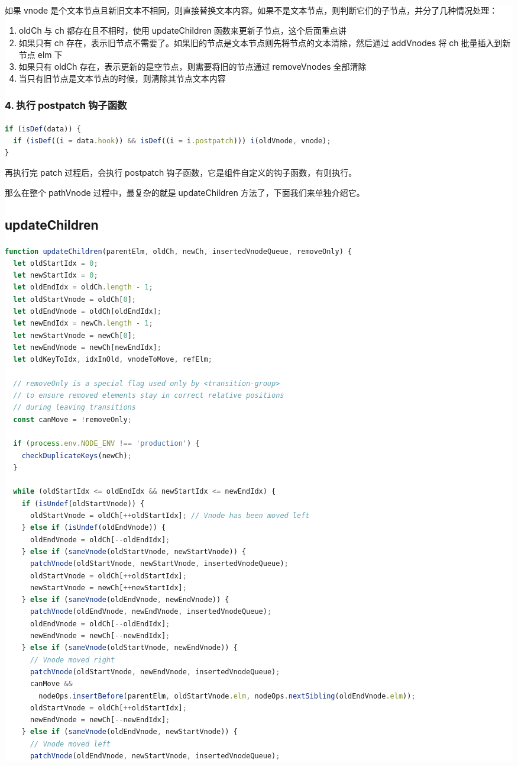 如果 vnode 是个文本节点且新旧文本不相同，则直接替换文本内容。如果不是文本节点，则判断它们的子节点，并分了几种情况处理：

1. oldCh 与 ch 都存在且不相时，使用 updateChildren 函数来更新子节点，这个后面重点讲
2. 如果只有 ch 存在，表示旧节点不需要了。如果旧的节点是文本节点则先将节点的文本清除，然后通过 addVnodes 将 ch 批量插入到新节点 elm 下
3. 如果只有 oldCh 存在，表示更新的是空节点，则需要将旧的节点通过 removeVnodes 全部清除
4. 当只有旧节点是文本节点的时候，则清除其节点文本内容

### 4. 执行 postpatch 钩子函数

```ts
if (isDef(data)) {
  if (isDef((i = data.hook)) && isDef((i = i.postpatch))) i(oldVnode, vnode);
}
```

再执行完 patch 过程后，会执行 postpatch 钩子函数，它是组件自定义的钩子函数，有则执行。

那么在整个 pathVnode 过程中，最复杂的就是 updateChildren 方法了，下面我们来单独介绍它。

## updateChildren

```ts
function updateChildren(parentElm, oldCh, newCh, insertedVnodeQueue, removeOnly) {
  let oldStartIdx = 0;
  let newStartIdx = 0;
  let oldEndIdx = oldCh.length - 1;
  let oldStartVnode = oldCh[0];
  let oldEndVnode = oldCh[oldEndIdx];
  let newEndIdx = newCh.length - 1;
  let newStartVnode = newCh[0];
  let newEndVnode = newCh[newEndIdx];
  let oldKeyToIdx, idxInOld, vnodeToMove, refElm;

  // removeOnly is a special flag used only by <transition-group>
  // to ensure removed elements stay in correct relative positions
  // during leaving transitions
  const canMove = !removeOnly;

  if (process.env.NODE_ENV !== 'production') {
    checkDuplicateKeys(newCh);
  }

  while (oldStartIdx <= oldEndIdx && newStartIdx <= newEndIdx) {
    if (isUndef(oldStartVnode)) {
      oldStartVnode = oldCh[++oldStartIdx]; // Vnode has been moved left
    } else if (isUndef(oldEndVnode)) {
      oldEndVnode = oldCh[--oldEndIdx];
    } else if (sameVnode(oldStartVnode, newStartVnode)) {
      patchVnode(oldStartVnode, newStartVnode, insertedVnodeQueue);
      oldStartVnode = oldCh[++oldStartIdx];
      newStartVnode = newCh[++newStartIdx];
    } else if (sameVnode(oldEndVnode, newEndVnode)) {
      patchVnode(oldEndVnode, newEndVnode, insertedVnodeQueue);
      oldEndVnode = oldCh[--oldEndIdx];
      newEndVnode = newCh[--newEndIdx];
    } else if (sameVnode(oldStartVnode, newEndVnode)) {
      // Vnode moved right
      patchVnode(oldStartVnode, newEndVnode, insertedVnodeQueue);
      canMove &&
        nodeOps.insertBefore(parentElm, oldStartVnode.elm, nodeOps.nextSibling(oldEndVnode.elm));
      oldStartVnode = oldCh[++oldStartIdx];
      newEndVnode = newCh[--newEndIdx];
    } else if (sameVnode(oldEndVnode, newStartVnode)) {
      // Vnode moved left
      patchVnode(oldEndVnode, newStartVnode, insertedVnodeQueue);
```